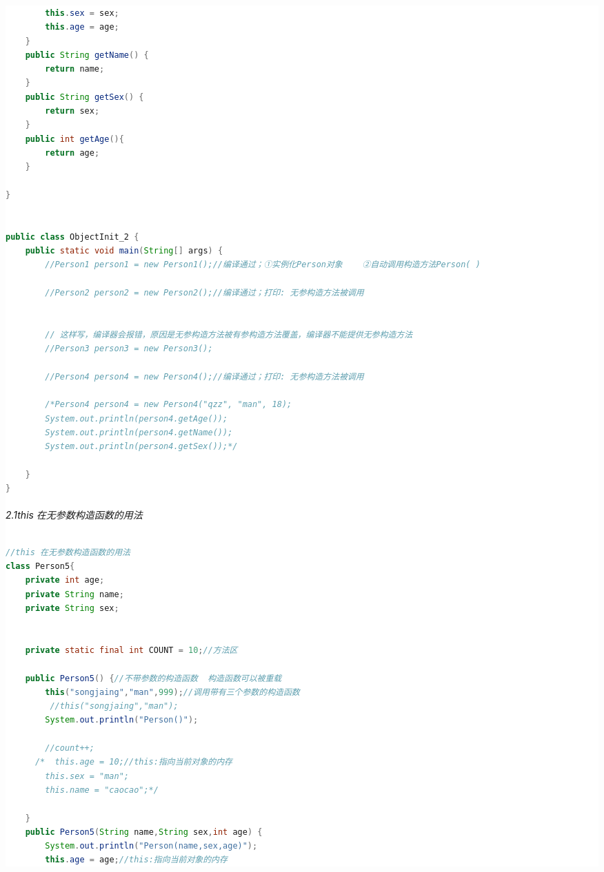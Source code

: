 ```java
        this.sex = sex;
        this.age = age;
    }
    public String getName() {
        return name;
    }
    public String getSex() {
        return sex;
    }
    public int getAge(){
        return age;
    }

}


public class ObjectInit_2 {
    public static void main(String[] args) {
        //Person1 person1 = new Person1();//编译通过；①实例化Person对象    ②自动调用构造方法Person( )

        //Person2 person2 = new Person2();//编译通过；打印: 无参构造方法被调用


        // 这样写，编译器会报错，原因是无参构造方法被有参构造方法覆盖，编译器不能提供无参构造方法
        //Person3 person3 = new Person3();

        //Person4 person4 = new Person4();//编译通过；打印: 无参构造方法被调用

        /*Person4 person4 = new Person4("qzz", "man", 18);
        System.out.println(person4.getAge());
        System.out.println(person4.getName());
        System.out.println(person4.getSex());*/

    }
}

```

###### 2.1this 在无参数构造函数的用法

```java
//this 在无参数构造函数的用法
class Person5{
    private int age;
    private String name;
    private String sex;


    private static final int COUNT = 10;//方法区

    public Person5() {//不带参数的构造函数  构造函数可以被重载
        this("songjaing","man",999);//调用带有三个参数的构造函数
         //this("songjaing","man");
        System.out.println("Person()");

        //count++;
      /*  this.age = 10;//this:指向当前对象的内存
        this.sex = "man";
        this.name = "caocao";*/

    }
    public Person5(String name,String sex,int age) {
        System.out.println("Person(name,sex,age)");
        this.age = age;//this:指向当前对象的内存
```